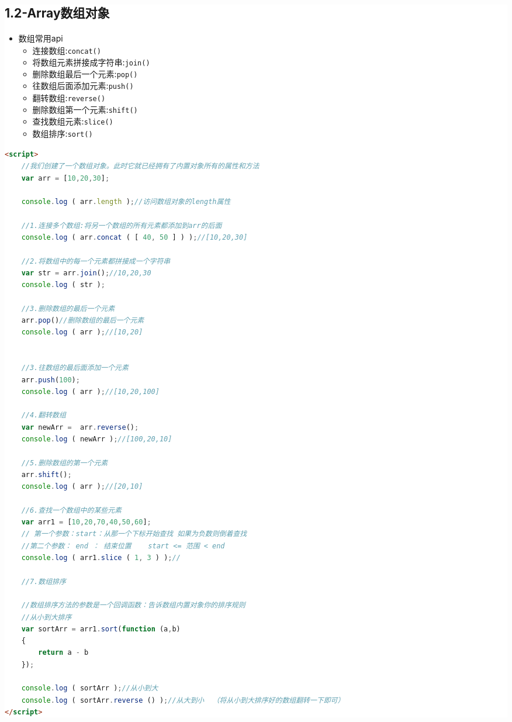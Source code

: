 ## 1.2-Array数组对象

* 数组常用api
  * 连接数组:`concat()`
  * 将数组元素拼接成字符串:`join()`
  * 删除数组最后一个元素:`pop()`
  * 往数组后面添加元素:`push()`
  * 翻转数组:`reverse()`
  * 删除数组第一个元素:`shift()`
  * 查找数组元素:`slice()`
  * 数组排序:`sort()`

```html
<script>
    //我们创建了一个数组对象。此时它就已经拥有了内置对象所有的属性和方法
    var arr = [10,20,30];

    console.log ( arr.length );//访问数组对象的length属性

    //1.连接多个数组:将另一个数组的所有元素都添加到arr的后面
    console.log ( arr.concat ( [ 40, 50 ] ) );//[10,20,30]

    //2.将数组中的每一个元素都拼接成一个字符串
    var str = arr.join();//10,20,30
    console.log ( str );

    //3.删除数组的最后一个元素
    arr.pop()//删除数组的最后一个元素
    console.log ( arr );//[10,20]


    //3.往数组的最后面添加一个元素
    arr.push(100);
    console.log ( arr );//[10,20,100]

    //4.翻转数组
    var newArr =  arr.reverse();
    console.log ( newArr );//[100,20,10]

    //5.删除数组的第一个元素
    arr.shift();
    console.log ( arr );//[20,10]

    //6.查找一个数组中的某些元素
    var arr1 = [10,20,70,40,50,60];
    // 第一个参数：start：从那一个下标开始查找 如果为负数则倒着查找
    //第二个参数： end ： 结束位置    start <= 范围 < end
    console.log ( arr1.slice ( 1, 3 ) );//

    //7.数组排序

    //数组排序方法的参数是一个回调函数：告诉数组内置对象你的排序规则
    //从小到大排序
    var sortArr = arr1.sort(function (a,b)
    {
        return a - b
    });

    console.log ( sortArr );//从小到大
    console.log ( sortArr.reverse () );//从大到小  （将从小到大排序好的数组翻转一下即可）
</script>
```

